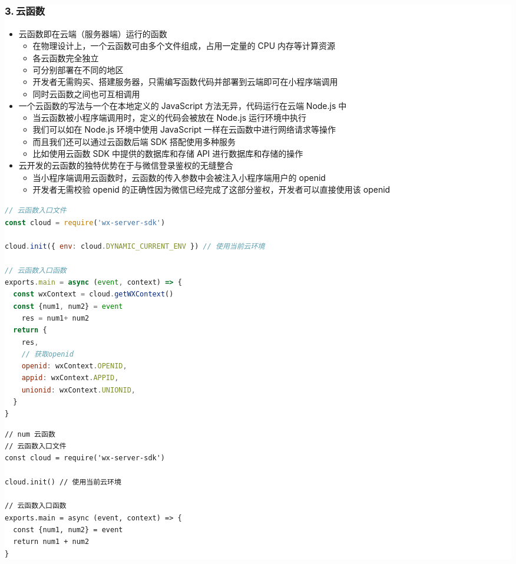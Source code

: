 ### 3. 云函数

- 云函数即在云端（服务器端）运行的函数
  - 在物理设计上，一个云函数可由多个文件组成，占用一定量的 CPU 内存等计算资源
  - 各云函数完全独立
  - 可分别部署在不同的地区
  - 开发者无需购买、搭建服务器，只需编写函数代码并部署到云端即可在小程序端调用
  - 同时云函数之间也可互相调用
- 一个云函数的写法与一个在本地定义的 JavaScript 方法无异，代码运行在云端 Node.js 中
  - 当云函数被小程序端调用时，定义的代码会被放在 Node.js 运行环境中执行
  - 我们可以如在 Node.js 环境中使用 JavaScript 一样在云函数中进行网络请求等操作
  - 而且我们还可以通过云函数后端 SDK 搭配使用多种服务
  - 比如使用云函数 SDK 中提供的数据库和存储 API 进行数据库和存储的操作
- 云开发的云函数的独特优势在于与微信登录鉴权的无缝整合
  - 当小程序端调用云函数时，云函数的传入参数中会被注入小程序端用户的 openid
  - 开发者无需校验 openid 的正确性因为微信已经完成了这部分鉴权，开发者可以直接使用该 openid



```js
// 云函数入口文件
const cloud = require('wx-server-sdk')

cloud.init({ env: cloud.DYNAMIC_CURRENT_ENV }) // 使用当前云环境

// 云函数入口函数
exports.main = async (event, context) => {
  const wxContext = cloud.getWXContext()
  const {num1, num2} = event
	res = num1+ num2
  return {
    res,
    // 获取openid
    openid: wxContext.OPENID,
    appid: wxContext.APPID,
    unionid: wxContext.UNIONID,
  }
}
```



```JS
// num 云函数
// 云函数入口文件
const cloud = require('wx-server-sdk')

cloud.init() // 使用当前云环境

// 云函数入口函数
exports.main = async (event, context) => {
  const {num1, num2} = event
  return num1 + num2
}
```
